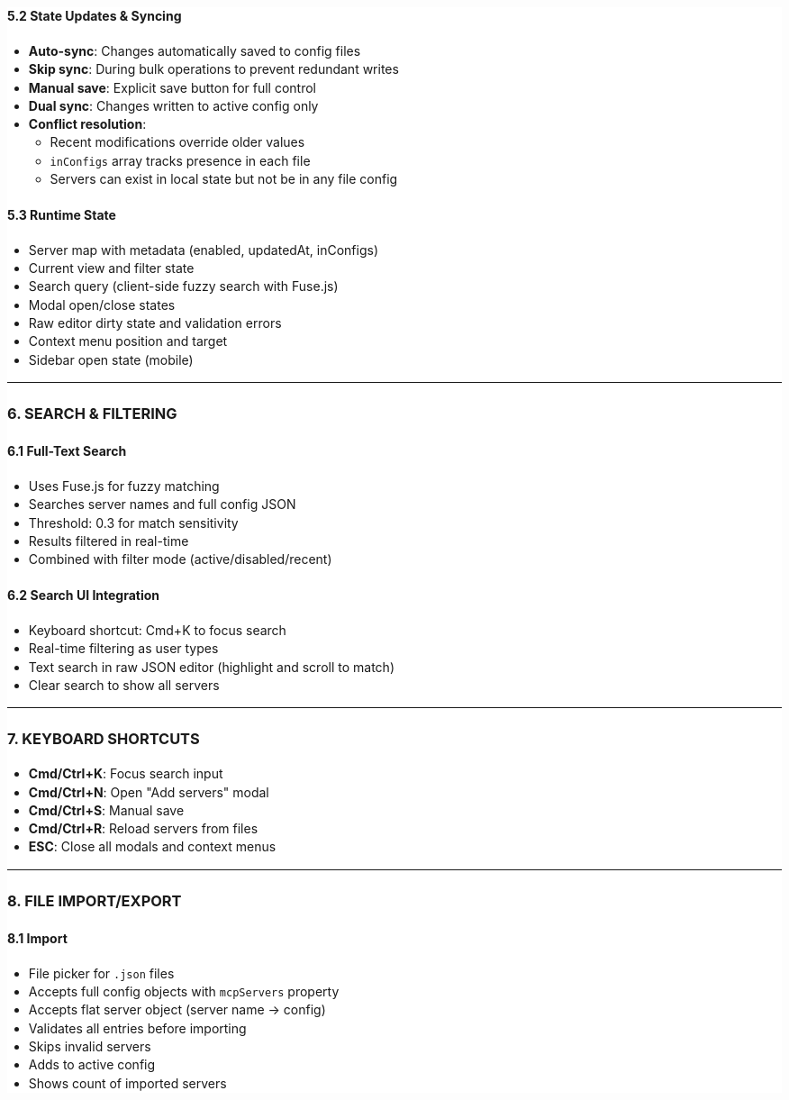 #### 5.2 State Updates & Syncing
- **Auto-sync**: Changes automatically saved to config files
- **Skip sync**: During bulk operations to prevent redundant writes
- **Manual save**: Explicit save button for full control
- **Dual sync**: Changes written to active config only
- **Conflict resolution**: 
  - Recent modifications override older values
  - `inConfigs` array tracks presence in each file
  - Servers can exist in local state but not be in any file config

#### 5.3 Runtime State
- Server map with metadata (enabled, updatedAt, inConfigs)
- Current view and filter state
- Search query (client-side fuzzy search with Fuse.js)
- Modal open/close states
- Raw editor dirty state and validation errors
- Context menu position and target
- Sidebar open state (mobile)

---

### 6. SEARCH & FILTERING

#### 6.1 Full-Text Search
- Uses Fuse.js for fuzzy matching
- Searches server names and full config JSON
- Threshold: 0.3 for match sensitivity
- Results filtered in real-time
- Combined with filter mode (active/disabled/recent)

#### 6.2 Search UI Integration
- Keyboard shortcut: Cmd+K to focus search
- Real-time filtering as user types
- Text search in raw JSON editor (highlight and scroll to match)
- Clear search to show all servers

---

### 7. KEYBOARD SHORTCUTS

- **Cmd/Ctrl+K**: Focus search input
- **Cmd/Ctrl+N**: Open "Add servers" modal
- **Cmd/Ctrl+S**: Manual save
- **Cmd/Ctrl+R**: Reload servers from files
- **ESC**: Close all modals and context menus

---

### 8. FILE IMPORT/EXPORT

#### 8.1 Import
- File picker for `.json` files
- Accepts full config objects with `mcpServers` property
- Accepts flat server object (server name -> config)
- Validates all entries before importing
- Skips invalid servers
- Adds to active config
- Shows count of imported servers
